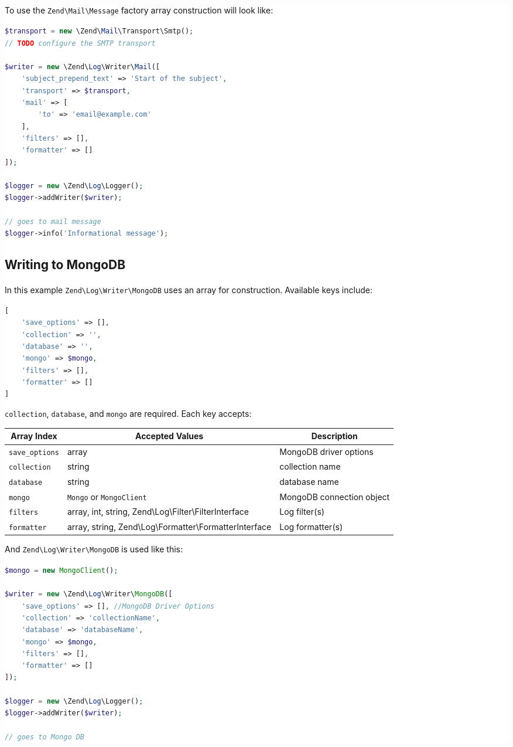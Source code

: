 To use the `Zend\Mail\Message` factory array construction will look like:

```php
$transport = new \Zend\Mail\Transport\Smtp();
// TODO configure the SMTP transport

$writer = new \Zend\Log\Writer\Mail([
    'subject_prepend_text' => 'Start of the subject',
    'transport' => $transport,
    'mail' => [
        'to' => 'email@example.com'
    ],
    'filters' => [],
    'formatter' => []
]);

$logger = new \Zend\Log\Logger();
$logger->addWriter($writer);

// goes to mail message
$logger->info('Informational message');
```

## Writing to MongoDB

In this example `Zend\Log\Writer\MongoDB` uses an array for construction. Available keys include:

```php
[
    'save_options' => [],
    'collection' => '',
    'database' => '',
    'mongo' => $mongo,
    'filters' => [],
    'formatter' => []
]
```

`collection`, `database`, and `mongo` are required. Each key accepts:

Array Index | Accepted Values | Description
----------- | --------------- | -----------
`save_options` | array | MongoDB driver options
`collection` | string | collection name
`database` | string | database name
`mongo` | `Mongo` or `MongoClient` | MongoDB connection object
`filters` | array, int, string, Zend\Log\Filter\FilterInterface | Log filter(s)
`formatter` | array, string, Zend\Log\Formatter\FormatterInterface | Log formatter(s)

And `Zend\Log\Writer\MongoDB` is used like this:

```php
$mongo = new MongoClient();

$writer = new \Zend\Log\Writer\MongoDB([
    'save_options' => [], //MongoDB Driver Options
    'collection' => 'collectionName',
    'database' => 'databaseName',
    'mongo' => $mongo,
    'filters' => [],
    'formatter' => []
]);

$logger = new \Zend\Log\Logger();
$logger->addWriter($writer);

// goes to Mongo DB
```